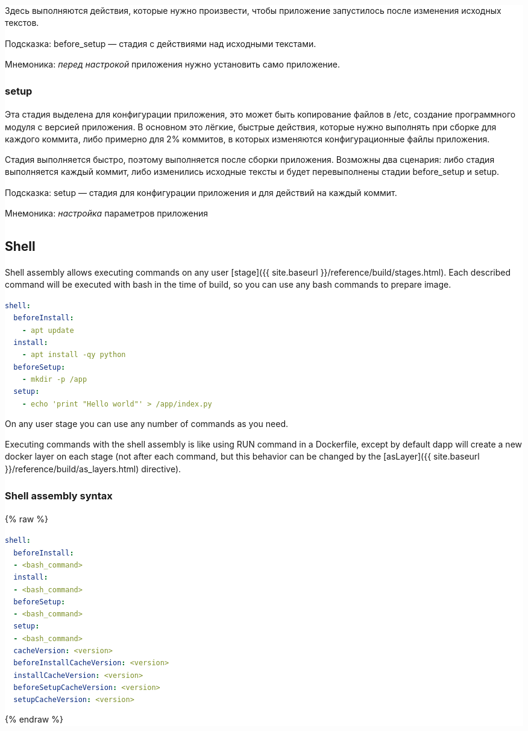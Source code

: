 Здесь выполняются действия, которые нужно произвести, чтобы приложение запустилось после изменения исходных текстов.

Подсказка: before_setup — стадия с действиями над исходными текстами.

Мнемоника: _перед настрокой_ приложения нужно установить само приложение.

### setup

Эта стадия выделена для конфигурации приложения, это может быть копирование файлов в /etc, создание программного модуля с версией приложения. В основном это лёгкие, быстрые действия, которые нужно выполнять при сборке для каждого коммита, либо примерно для 2% коммитов, в которых изменяются конфигурационные файлы приложения.

Стадия выполняется быстро, поэтому выполняется после сборки приложения. Возможны два сценария: либо стадия выполняется каждый коммит, либо изменились исходные тексты и будет перевыполнены стадии before_setup и setup.

Подсказка: setup — стадия для конфигурации приложения и для действий на каждый коммит.

Мнемоника: _настройка_ параметров приложения

## Shell

Shell assembly allows executing commands on any user [stage]({{ site.baseurl }}/reference/build/stages.html). Each described command will be executed with bash in the time of build, so you can use any bash commands to prepare image.

```yaml
shell:
  beforeInstall:
    - apt update
  install:
    - apt install -qy python
  beforeSetup:
    - mkdir -p /app
  setup:
    - echo 'print "Hello world"' > /app/index.py
```

On any user stage you can use any number of commands as you need.

Executing commands with the shell assembly is like using RUN command in a Dockerfile, except by default dapp will create a new docker layer on each stage (not after each command, but this behavior can be changed by the [asLayer]({{ site.baseurl }}/reference/build/as_layers.html) directive).

### Shell assembly syntax

{% raw %}
```yaml
shell:
  beforeInstall:
  - <bash_command>
  install:
  - <bash_command>
  beforeSetup:
  - <bash_command>
  setup:
  - <bash_command>
  cacheVersion: <version>
  beforeInstallCacheVersion: <version>
  installCacheVersion: <version>
  beforeSetupCacheVersion: <version>
  setupCacheVersion: <version>
```
{% endraw %}
